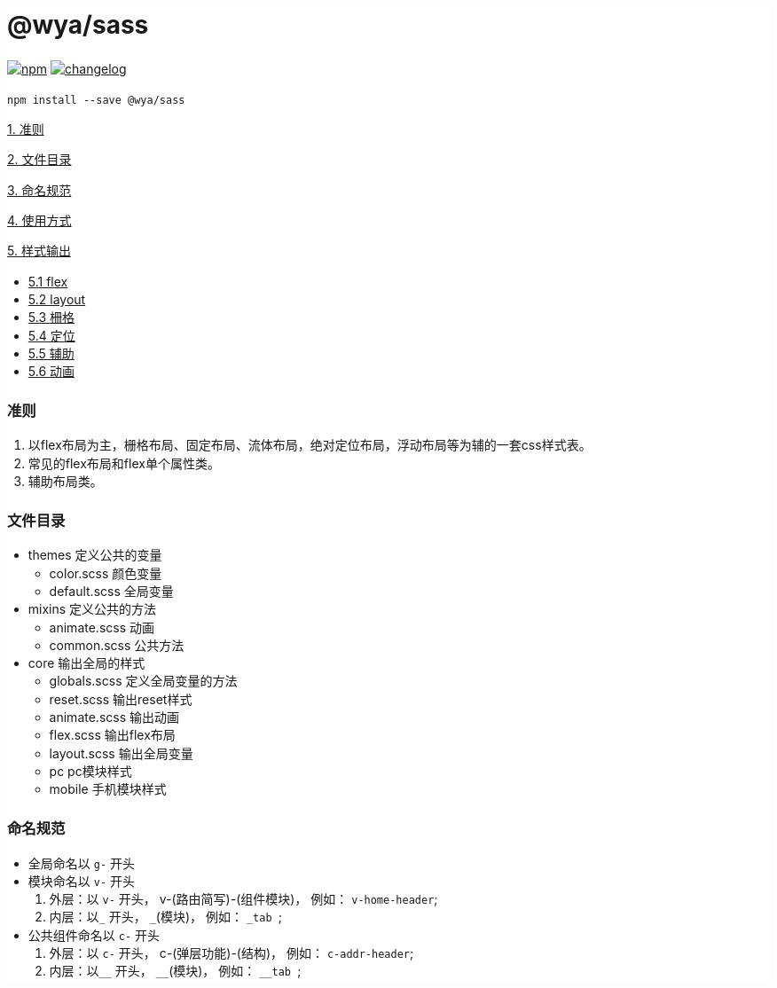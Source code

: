# \@wya/sass
[![npm][npm-image]][npm-url] [![changelog][changelog-image]][changelog-url]

```
npm install --save @wya/sass
```

[1. 准则](#1)  

[2. 文件目录](#2)
 
[3. 命名规范](#3) 

[4. 使用方式](#4)

[5. 样式输出](#5)

* [ 5.1 flex ](#5.1) 
* [ 5.2 layout ](#5.2) 
* [ 5.3 柵格 ](#5.3) 
* [ 5.4 定位 ](#5.4) 
* [ 5.5 辅助 ](#5.5) 
* [ 5.6 动画 ](#5.6) 

### <h3 id="1">准则</h3>
1. 以flex布局为主，栅格布局、固定布局、流体布局，绝对定位布局，浮动布局等为辅的一套css样式表。
2. 常见的flex布局和flex单个属性类。
3. 辅助布局类。

### <h3 id="2"> 文件目录</h3>
+ themes 定义公共的变量
  - color.scss 颜色变量
  - default.scss 全局变量
+ mixins 定义公共的方法
  - animate.scss 动画
  - common.scss 公共方法
+ core 输出全局的样式
  - globals.scss 定义全局变量的方法
  - reset.scss 输出reset样式
  - animate.scss 输出动画
  - flex.scss 输出flex布局
  - layout.scss 输出全局变量
  - pc pc模块样式
  - mobile 手机模块样式

### <h3 id="3">命名规范</h3>
* 全局命名以 `g-` 开头
* 模块命名以 `v-` 开头
	1. 外层：以 `v-` 开头， v-(路由简写)-(组件模块)， 例如： `v-home-header`;
	2. 内层：以`_` 开头， `_`(模块)， 例如： `_tab `;
* 公共组件命名以 `c-` 开头
	1. 外层：以 `c-` 开头， c-(弹层功能)-(结构)， 例如： `c-addr-header`;
	2. 内层：以`__` 开头， `__`(模块)， 例如： `__tab `; 


[changelog-image]: https://img.shields.io/badge/changelog-md-blue.svg
[changelog-url]: CHANGELOG.md
[npm-image]: https://img.shields.io/npm/v/@wya/sass.svg
[npm-url]: https://www.npmjs.com/package/@wya/sass